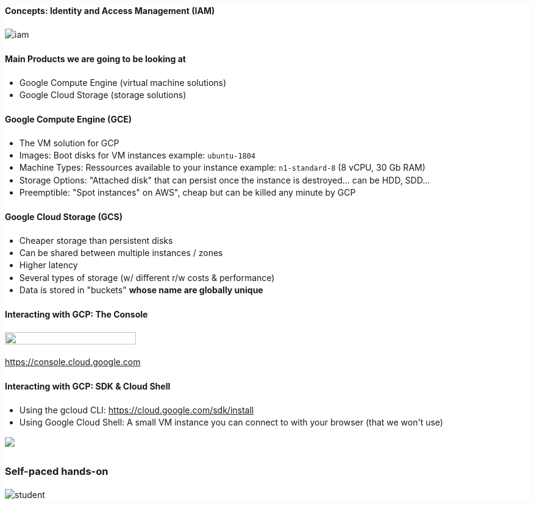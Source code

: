 

#### Concepts: Identity and Access Management (IAM)

![iam](https://miro.medium.com/max/638/0*kGyUfNWZCk78hmPU.)



#### Main Products we are going to be looking at

- Google Compute Engine (virtual machine solutions)
- Google Cloud Storage (storage solutions)



#### Google Compute Engine (GCE)

- The VM solution for GCP
- Images: Boot disks for VM instances
    example:  `ubuntu-1804`
- Machine Types: Ressources available to your instance
    example: `n1-standard-8` (8 vCPU, 30 Gb RAM)
- Storage Options: "Attached disk" that can persist once the instance is destroyed... can be HDD, SDD...
- Preemptible: "Spot instances" on AWS", cheap but can be killed any minute by GCP



#### Google Cloud Storage (GCS)

- Cheaper storage than persistent disks
- Can be shared between multiple instances / zones
- Higher latency
- Several types of storage (w/ different r/w costs & performance)
- Data is stored in "buckets" **whose name are globally unique**



#### Interacting with GCP: The Console

<img src="https://cloud.google.com/docs/images/overview/console.png" alt="" width="50%" height="50%" style="background:none; border:none; box-shadow:none;"/>

<https://console.cloud.google.com>



#### Interacting with GCP: SDK & Cloud Shell

- Using the gcloud CLI: https://cloud.google.com/sdk/install
- Using Google Cloud Shell: A small VM instance you can connect to with your browser (that we won't use)

![](https://cloud.google.com/shell/docs/images/cloud-shell-gcloud.gif)



### Self-paced hands-on

![student](https://media.giphy.com/media/KCqO4k31TnkC2pT5LY/giphy.gif)
